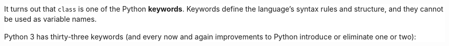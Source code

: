 <span class="text-4505230f--TextH400-3033861f--textContentFamily-49a318e1"><span data-key="447b3bc5bda4441a992782651e61fb2b"><span data-offset-key="447b3bc5bda4441a992782651e61fb2b:0">It turns out that </span><span data-offset-key="447b3bc5bda4441a992782651e61fb2b:1">`class`</span><span data-offset-key="447b3bc5bda4441a992782651e61fb2b:2"> is one of the Python </span><span data-offset-key="447b3bc5bda4441a992782651e61fb2b:3">**keywords**</span><span data-offset-key="447b3bc5bda4441a992782651e61fb2b:4">. Keywords define the language’s syntax rules and structure, and they cannot be used as variable names.</span></span></span>

<span class="text-4505230f--TextH400-3033861f--textContentFamily-49a318e1"><span data-key="4e9c9cd5a2d84c6da1f141baa3d168b8"><span data-offset-key="4e9c9cd5a2d84c6da1f141baa3d168b8:0">Python 3 has thirty-three keywords (and every now and again improvements to Python introduce or eliminate one or two):</span></span></span>
